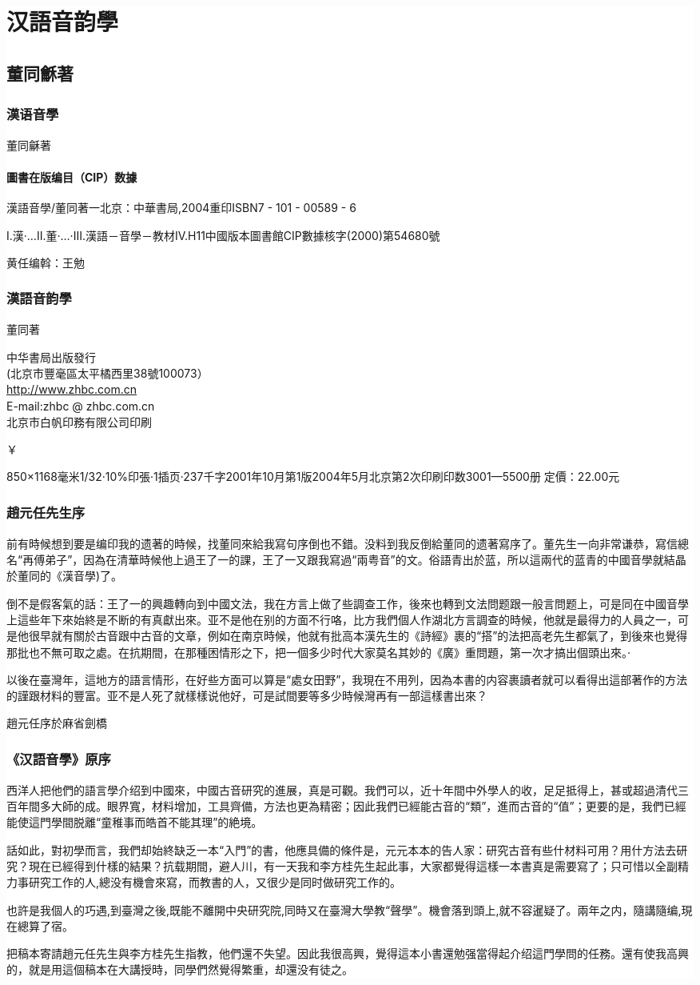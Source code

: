 # 汉語音韵學  

## 董同龢著  

### 漢语音學  

董同龢著  

#### 圖書在版编目（CIP）数據  

漢語音學/董同著一北京：中華書局,2004重印ISBN7 - 101 - 00589 - 6  

I.漢·…Ⅱ.董·…·Ⅲ.漢語－音學－教材IV.H11中國版本圖書館CIP數據核字(2000)第54680號  

黄任编斡：王勉  

### 漢語音韵學  

董同著  

中华書局出版發行  
(北京市豐毫區太平橘西里38號100073）  
http://www.zhbc.com.cn  
E-mail:zhbc @ zhbc.com.cn  
北京市白帆印務有限公司印刷  

￥  

850×1168毫米1/32·10%印張·1插页·237千字2001年10月第1版2004年5月北京第2次印刷印数3001—5500册 定價：22.00元  

### 趙元任先生序  

前有時候想到要是编印我的遗著的時候，找董同來給我寫句序倒也不錯。没料到我反倒給董同的遗著寫序了。董先生一向非常谦恭，寫信總名“再傅弟子”，因為在清華時候他上過王了一的課，王了一又跟我寫過“兩粤音”的文。俗語青出於蓝，所以這兩代的蓝青的中國音學就結晶於董同的《漢音學)了。  

倒不是假客氣的話：王了一的興趣轉向到中國文法，我在方言上做了些調查工作，後來也轉到文法問题跟一般言問题上，可是同在中國音學上這些年下來始終是不断的有真獻出來。亚不是他在别的方面不行咯，比方我們個人作湖北方言調查的時候，他就是最得力的人員之一，可是他很早就有關於古音跟中古音的文章，例如在南京時候，他就有批高本漢先生的《詩經》裹的“搭”的法把高老先生都氣了，到後來也覺得那批也不無可取之處。在抗期間，在那種困情形之下，把一個多少时代大家莫名其妙的《廣》重問題，第一次才搞出個頭出來。·  

以後在臺灣年，這地方的語言情形，在好些方面可以算是“處女田野”，我現在不用列，因為本書的内容裹讀者就可以看得出這部著作的方法的謹跟材料的豐富。亚不是人死了就樣樣说他好，可是試間要等多少時候灣再有一部這樣書出來？  

趙元任序於麻省劍橋  

### 《汉語音學》原序  

西洋人把他們的語言學介绍到中國來，中國古音研究的進展，真是可觀。我們可以，近十年間中外學人的收，足足抵得上，甚或超過清代三百年間多大師的成。眼界寬，材料增加，工具齊備，方法也更為精密；因此我們已經能古音的“類”，進而古音的“值”；更要的是，我們已經能使這門學間脱離“童稚事而皓首不能其理”的絶境。  

話如此，對初學而言，我們却始終缺乏一本“入門”的書，他應具備的條件是，元元本本的告人家：研究古音有些什材料可用？用什方法去研究？現在已經得到什樣的結果？抗载期間，避人川，有一天我和李方桂先生起此事，大家都覺得這樣一本書真是需要寫了；只可惜以全副精力事研究工作的人,總没有機會來寫，而教書的人，又很少是同时做研究工作的。  

也許是我個人的巧遇,到臺灣之後,既能不離開中央研究院,同時又在臺灣大學教“聲學”。機會落到頭上,就不容暹疑了。兩年之内，隨講隨编,現在總算了宿。  

把稿本寄請趙元任先生與李方桂先生指教，他們還不失望。因此我很高興，覺得這本小書還勉强當得起介绍這門學問的任務。還有使我高興的，就是用這個稿本在大講授時，同學們然覺得繁重，却還没有徒之。  
